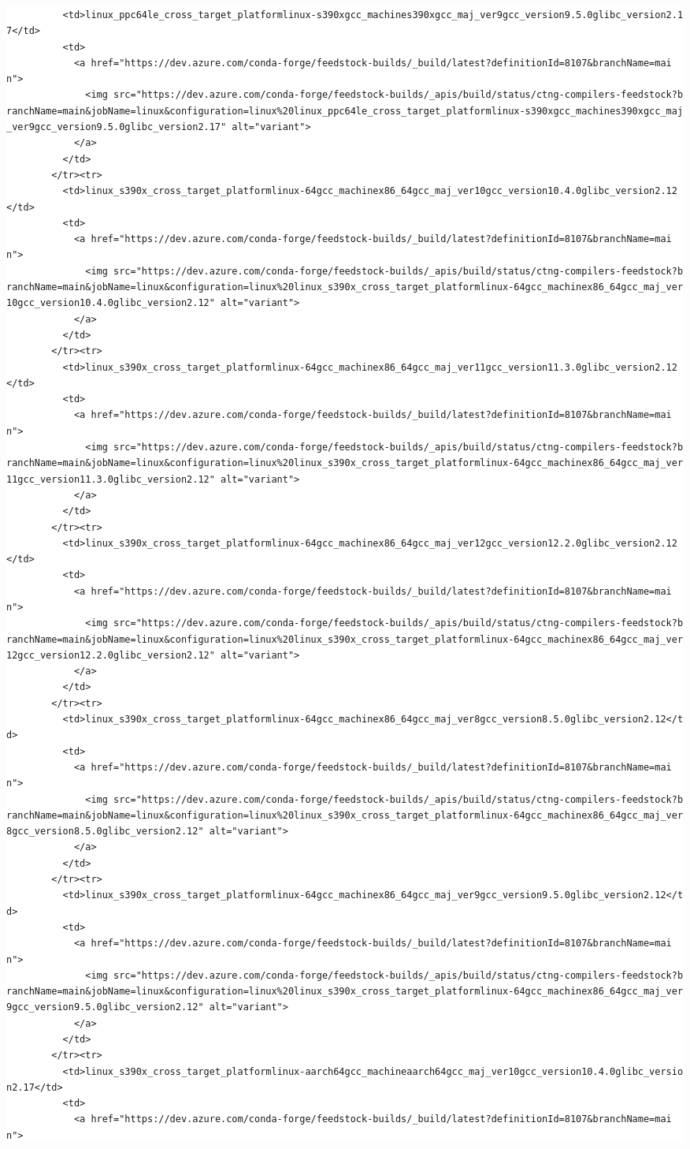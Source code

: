               <td>linux_ppc64le_cross_target_platformlinux-s390xgcc_machines390xgcc_maj_ver9gcc_version9.5.0glibc_version2.17</td>
              <td>
                <a href="https://dev.azure.com/conda-forge/feedstock-builds/_build/latest?definitionId=8107&branchName=main">
                  <img src="https://dev.azure.com/conda-forge/feedstock-builds/_apis/build/status/ctng-compilers-feedstock?branchName=main&jobName=linux&configuration=linux%20linux_ppc64le_cross_target_platformlinux-s390xgcc_machines390xgcc_maj_ver9gcc_version9.5.0glibc_version2.17" alt="variant">
                </a>
              </td>
            </tr><tr>
              <td>linux_s390x_cross_target_platformlinux-64gcc_machinex86_64gcc_maj_ver10gcc_version10.4.0glibc_version2.12</td>
              <td>
                <a href="https://dev.azure.com/conda-forge/feedstock-builds/_build/latest?definitionId=8107&branchName=main">
                  <img src="https://dev.azure.com/conda-forge/feedstock-builds/_apis/build/status/ctng-compilers-feedstock?branchName=main&jobName=linux&configuration=linux%20linux_s390x_cross_target_platformlinux-64gcc_machinex86_64gcc_maj_ver10gcc_version10.4.0glibc_version2.12" alt="variant">
                </a>
              </td>
            </tr><tr>
              <td>linux_s390x_cross_target_platformlinux-64gcc_machinex86_64gcc_maj_ver11gcc_version11.3.0glibc_version2.12</td>
              <td>
                <a href="https://dev.azure.com/conda-forge/feedstock-builds/_build/latest?definitionId=8107&branchName=main">
                  <img src="https://dev.azure.com/conda-forge/feedstock-builds/_apis/build/status/ctng-compilers-feedstock?branchName=main&jobName=linux&configuration=linux%20linux_s390x_cross_target_platformlinux-64gcc_machinex86_64gcc_maj_ver11gcc_version11.3.0glibc_version2.12" alt="variant">
                </a>
              </td>
            </tr><tr>
              <td>linux_s390x_cross_target_platformlinux-64gcc_machinex86_64gcc_maj_ver12gcc_version12.2.0glibc_version2.12</td>
              <td>
                <a href="https://dev.azure.com/conda-forge/feedstock-builds/_build/latest?definitionId=8107&branchName=main">
                  <img src="https://dev.azure.com/conda-forge/feedstock-builds/_apis/build/status/ctng-compilers-feedstock?branchName=main&jobName=linux&configuration=linux%20linux_s390x_cross_target_platformlinux-64gcc_machinex86_64gcc_maj_ver12gcc_version12.2.0glibc_version2.12" alt="variant">
                </a>
              </td>
            </tr><tr>
              <td>linux_s390x_cross_target_platformlinux-64gcc_machinex86_64gcc_maj_ver8gcc_version8.5.0glibc_version2.12</td>
              <td>
                <a href="https://dev.azure.com/conda-forge/feedstock-builds/_build/latest?definitionId=8107&branchName=main">
                  <img src="https://dev.azure.com/conda-forge/feedstock-builds/_apis/build/status/ctng-compilers-feedstock?branchName=main&jobName=linux&configuration=linux%20linux_s390x_cross_target_platformlinux-64gcc_machinex86_64gcc_maj_ver8gcc_version8.5.0glibc_version2.12" alt="variant">
                </a>
              </td>
            </tr><tr>
              <td>linux_s390x_cross_target_platformlinux-64gcc_machinex86_64gcc_maj_ver9gcc_version9.5.0glibc_version2.12</td>
              <td>
                <a href="https://dev.azure.com/conda-forge/feedstock-builds/_build/latest?definitionId=8107&branchName=main">
                  <img src="https://dev.azure.com/conda-forge/feedstock-builds/_apis/build/status/ctng-compilers-feedstock?branchName=main&jobName=linux&configuration=linux%20linux_s390x_cross_target_platformlinux-64gcc_machinex86_64gcc_maj_ver9gcc_version9.5.0glibc_version2.12" alt="variant">
                </a>
              </td>
            </tr><tr>
              <td>linux_s390x_cross_target_platformlinux-aarch64gcc_machineaarch64gcc_maj_ver10gcc_version10.4.0glibc_version2.17</td>
              <td>
                <a href="https://dev.azure.com/conda-forge/feedstock-builds/_build/latest?definitionId=8107&branchName=main">